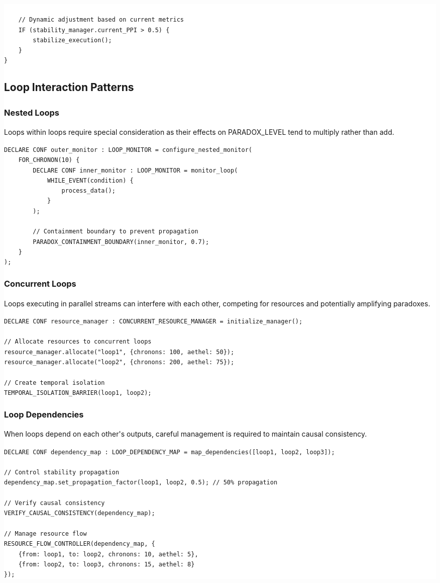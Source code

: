 ```chronovyan
    
    // Dynamic adjustment based on current metrics
    IF (stability_manager.current_PPI > 0.5) {
        stabilize_execution();
    }
}
```

## Loop Interaction Patterns

### Nested Loops

Loops within loops require special consideration as their effects on PARADOX_LEVEL tend to multiply rather than add.

```chronovyan
DECLARE CONF outer_monitor : LOOP_MONITOR = configure_nested_monitor(
    FOR_CHRONON(10) {
        DECLARE CONF inner_monitor : LOOP_MONITOR = monitor_loop(
            WHILE_EVENT(condition) {
                process_data();
            }
        );
        
        // Containment boundary to prevent propagation
        PARADOX_CONTAINMENT_BOUNDARY(inner_monitor, 0.7);
    }
);
```

### Concurrent Loops

Loops executing in parallel streams can interfere with each other, competing for resources and potentially amplifying paradoxes.

```chronovyan
DECLARE CONF resource_manager : CONCURRENT_RESOURCE_MANAGER = initialize_manager();

// Allocate resources to concurrent loops
resource_manager.allocate("loop1", {chronons: 100, aethel: 50});
resource_manager.allocate("loop2", {chronons: 200, aethel: 75});

// Create temporal isolation
TEMPORAL_ISOLATION_BARRIER(loop1, loop2);
```

### Loop Dependencies

When loops depend on each other's outputs, careful management is required to maintain causal consistency.

```chronovyan
DECLARE CONF dependency_map : LOOP_DEPENDENCY_MAP = map_dependencies([loop1, loop2, loop3]);

// Control stability propagation
dependency_map.set_propagation_factor(loop1, loop2, 0.5); // 50% propagation

// Verify causal consistency
VERIFY_CAUSAL_CONSISTENCY(dependency_map);

// Manage resource flow
RESOURCE_FLOW_CONTROLLER(dependency_map, {
    {from: loop1, to: loop2, chronons: 10, aethel: 5},
    {from: loop2, to: loop3, chronons: 15, aethel: 8}
});
```
